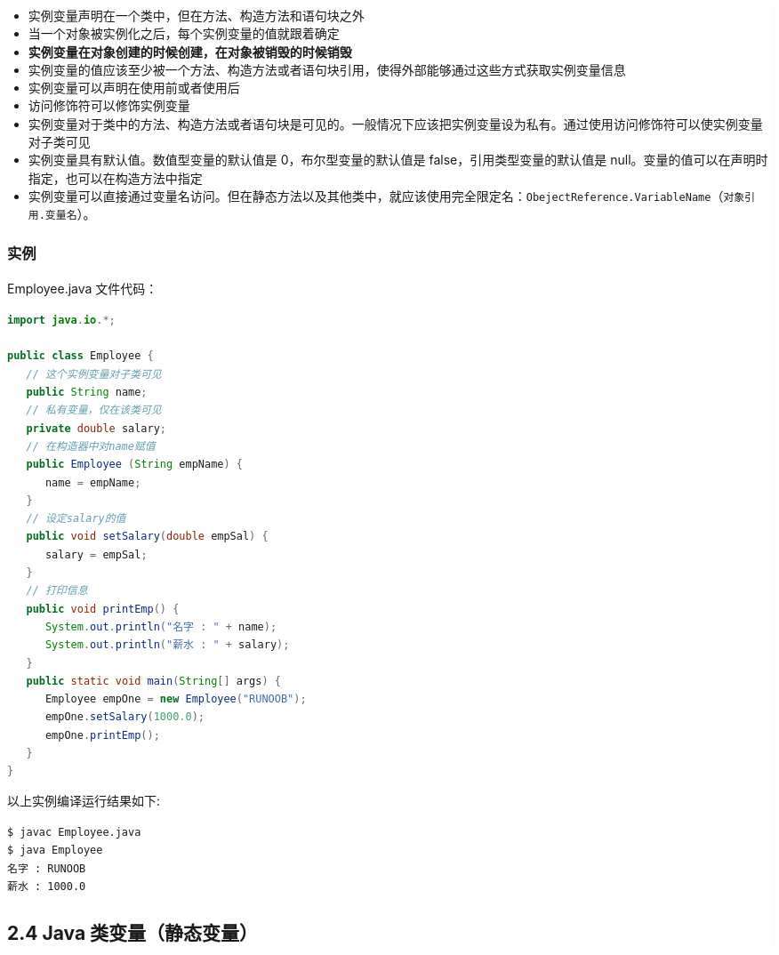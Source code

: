 - 实例变量声明在一个类中，但在方法、构造方法和语句块之外
- 当一个对象被实例化之后，每个实例变量的值就跟着确定
- **实例变量在对象创建的时候创建，在对象被销毁的时候销毁**
- 实例变量的值应该至少被一个方法、构造方法或者语句块引用，使得外部能够通过这些方式获取实例变量信息
- 实例变量可以声明在使用前或者使用后
- 访问修饰符可以修饰实例变量
- 实例变量对于类中的方法、构造方法或者语句块是可见的。一般情况下应该把实例变量设为私有。通过使用访问修饰符可以使实例变量对子类可见
- 实例变量具有默认值。数值型变量的默认值是 0，布尔型变量的默认值是 false，引用类型变量的默认值是 null。变量的值可以在声明时指定，也可以在构造方法中指定
- 实例变量可以直接通过变量名访问。但在静态方法以及其他类中，就应该使用完全限定名：`ObejectReference.VariableName`（`对象引用.变量名`）。

### 实例

Employee.java 文件代码：

```java
import java.io.*;

public class Employee {
   // 这个实例变量对子类可见
   public String name;
   // 私有变量，仅在该类可见
   private double salary;
   // 在构造器中对name赋值
   public Employee (String empName) {
      name = empName;
   }
   // 设定salary的值
   public void setSalary(double empSal) {
      salary = empSal;
   }  
   // 打印信息
   public void printEmp() {
      System.out.println("名字 : " + name);
      System.out.println("薪水 : " + salary);
   }
   public static void main(String[] args) {
      Employee empOne = new Employee("RUNOOB");
      empOne.setSalary(1000.0);
      empOne.printEmp();
   }
}
```

以上实例编译运行结果如下:

```text
$ javac Employee.java 
$ java Employee
名字 : RUNOOB
薪水 : 1000.0
```

## 2.4 Java 类变量（静态变量）
